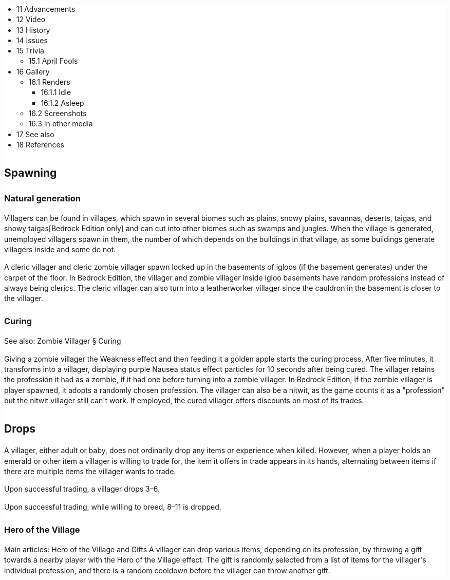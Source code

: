 - 11 Advancements
- 12 Video
- 13 History
- 14 Issues
- 15 Trivia
	- 15.1 April Fools
- 16 Gallery
	- 16.1 Renders
		- 16.1.1 Idle
		- 16.1.2 Asleep
	- 16.2 Screenshots
	- 16.3 In other media
- 17 See also
- 18 References

## Spawning
### Natural generation
Villagers can be found in villages, which spawn in several biomes such as plains, snowy plains, savannas, deserts, taigas, and snowy taigas‌[Bedrock Edition  only] and can cut into other biomes such as swamps and jungles. When the village is generated, unemployed villagers spawn in them, the number of which depends on the buildings in that village, as some buildings generate villagers inside and some do not.

A cleric villager and cleric zombie villager spawn locked up in the basements of igloos (if the basement generates) under the carpet of the floor. In Bedrock Edition, the villager and zombie villager inside igloo basements have random professions instead of always being clerics. The cleric villager can also turn into a leatherworker villager since the cauldron in the basement is closer to the villager.

### Curing
See also: Zombie Villager § Curing

Giving a zombie villager the Weakness effect and then feeding it a golden apple starts the curing process. After five minutes, it transforms into a villager, displaying purple Nausea status effect particles for 10 seconds after being cured. The villager retains the profession it had as a zombie, if it had one before turning into a zombie villager. In Bedrock Edition, if the zombie villager is player spawned, it adopts a randomly chosen profession. The villager can also be a nitwit, as the game counts it as a "profession" but the nitwit villager still can't work. If employed, the cured villager offers discounts on most of its trades.

## Drops
A villager, either adult or baby, does not ordinarily drop any items or experience when killed. However, when a player holds an emerald or other item a villager is willing to trade for, the item it offers in trade appears in its hands, alternating between items if there are multiple items the villager wants to trade.

Upon successful trading, a villager drops 3–6.

Upon successful trading, while willing to breed, 8–11 is dropped.

### Hero of the Village
Main articles: Hero of the Village and Gifts
A villager can drop various items, depending on its profession, by throwing a gift towards a nearby player with the Hero of the Village effect. The gift is randomly selected from a list of items for the villager's individual profession, and there is a random cooldown before the villager can throw another gift.
